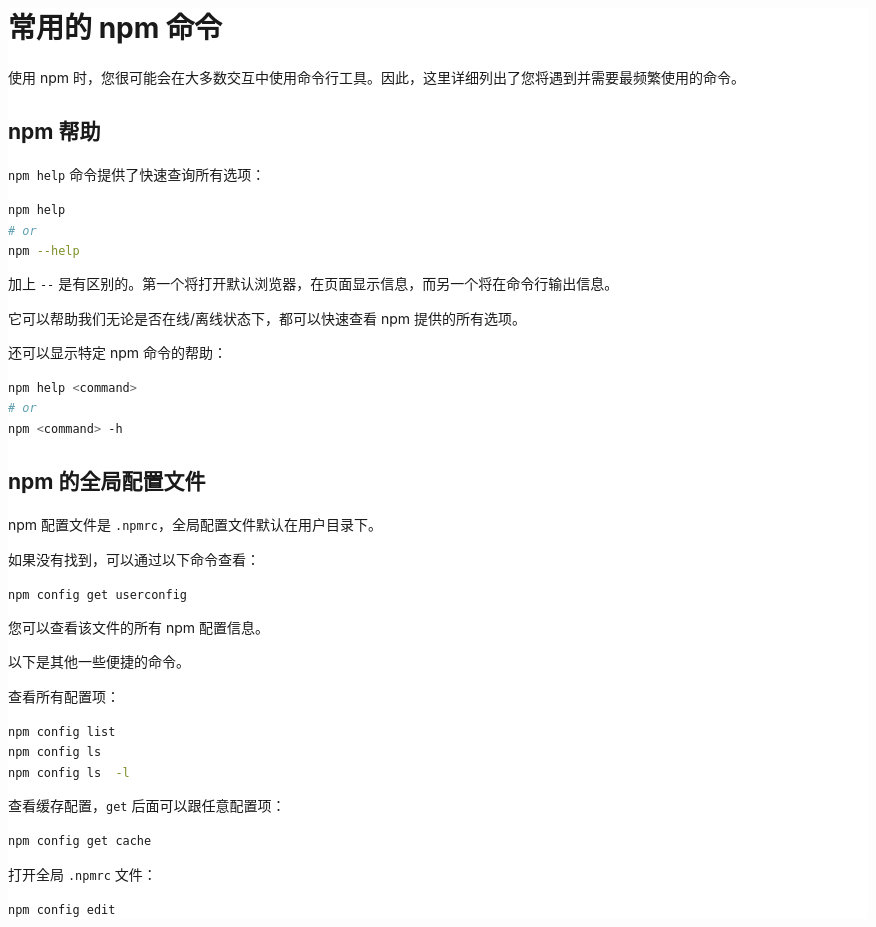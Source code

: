 # 常用的 npm 命令

使用 npm 时，您很可能会在大多数交互中使用命令行工具。因此，这里详细列出了您将遇到并需要最频繁使用的命令。

## npm 帮助

`npm help` 命令提供了快速查询所有选项：

```bash
npm help
# or
npm --help
```

加上 `--` 是有区别的。第一个将打开默认浏览器，在页面显示信息，而另一个将在命令行输出信息。

它可以帮助我们无论是否在线/离线状态下，都可以快速查看 npm 提供的所有选项。

还可以显示特定 npm 命令的帮助：

```bash
npm help <command>
# or
npm <command> -h
```

## npm 的全局配置文件

npm 配置文件是 `.npmrc`，全局配置文件默认在用户目录下。

如果没有找到，可以通过以下命令查看：

```bash
npm config get userconfig
```

您可以查看该文件的所有 npm 配置信息。

以下是其他一些便捷的命令。

查看所有配置项：

```bash
npm config list
npm config ls
npm config ls  -l
```

查看缓存配置，`get` 后面可以跟任意配置项：

```bash
npm config get cache
```

打开全局 `.npmrc` 文件：

```bash
npm config edit
```
